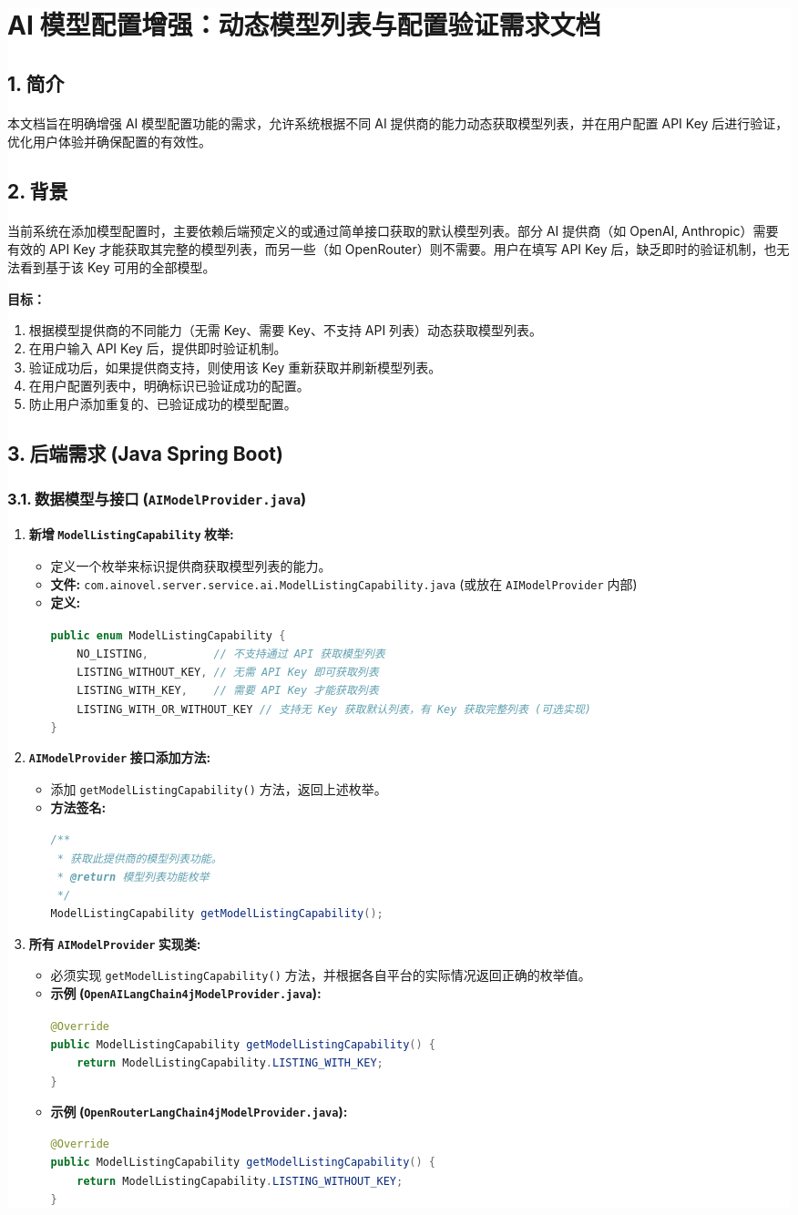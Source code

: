 # AI 模型配置增强：动态模型列表与配置验证需求文档

## 1. 简介

本文档旨在明确增强 AI 模型配置功能的需求，允许系统根据不同 AI 提供商的能力动态获取模型列表，并在用户配置 API Key 后进行验证，优化用户体验并确保配置的有效性。

## 2. 背景

当前系统在添加模型配置时，主要依赖后端预定义的或通过简单接口获取的默认模型列表。部分 AI 提供商（如 OpenAI, Anthropic）需要有效的 API Key 才能获取其完整的模型列表，而另一些（如 OpenRouter）则不需要。用户在填写 API Key 后，缺乏即时的验证机制，也无法看到基于该 Key 可用的全部模型。

**目标：**

1.  根据模型提供商的不同能力（无需 Key、需要 Key、不支持 API 列表）动态获取模型列表。
2.  在用户输入 API Key 后，提供即时验证机制。
3.  验证成功后，如果提供商支持，则使用该 Key 重新获取并刷新模型列表。
4.  在用户配置列表中，明确标识已验证成功的配置。
5.  防止用户添加重复的、已验证成功的模型配置。

## 3. 后端需求 (Java Spring Boot)

### 3.1. 数据模型与接口 (`AIModelProvider.java`)

1.  **新增 `ModelListingCapability` 枚举:**
    *   定义一个枚举来标识提供商获取模型列表的能力。
    *   **文件:** `com.ainovel.server.service.ai.ModelListingCapability.java` (或放在 `AIModelProvider` 内部)
    *   **定义:**
        ```java
        public enum ModelListingCapability {
            NO_LISTING,          // 不支持通过 API 获取模型列表
            LISTING_WITHOUT_KEY, // 无需 API Key 即可获取列表
            LISTING_WITH_KEY,    // 需要 API Key 才能获取列表
            LISTING_WITH_OR_WITHOUT_KEY // 支持无 Key 获取默认列表，有 Key 获取完整列表 (可选实现)
        }
        ```

2.  **`AIModelProvider` 接口添加方法:**
    *   添加 `getModelListingCapability()` 方法，返回上述枚举。
    *   **方法签名:**
        ```java
        /**
         * 获取此提供商的模型列表功能。
         * @return 模型列表功能枚举
         */
        ModelListingCapability getModelListingCapability();
        ```

3.  **所有 `AIModelProvider` 实现类:**
    *   必须实现 `getModelListingCapability()` 方法，并根据各自平台的实际情况返回正确的枚举值。
    *   **示例 (`OpenAILangChain4jModelProvider.java`):**
        ```java
        @Override
        public ModelListingCapability getModelListingCapability() {
            return ModelListingCapability.LISTING_WITH_KEY;
        }
        ```
    *   **示例 (`OpenRouterLangChain4jModelProvider.java`):**
        ```java
        @Override
        public ModelListingCapability getModelListingCapability() {
            return ModelListingCapability.LISTING_WITHOUT_KEY;
        }
        ```